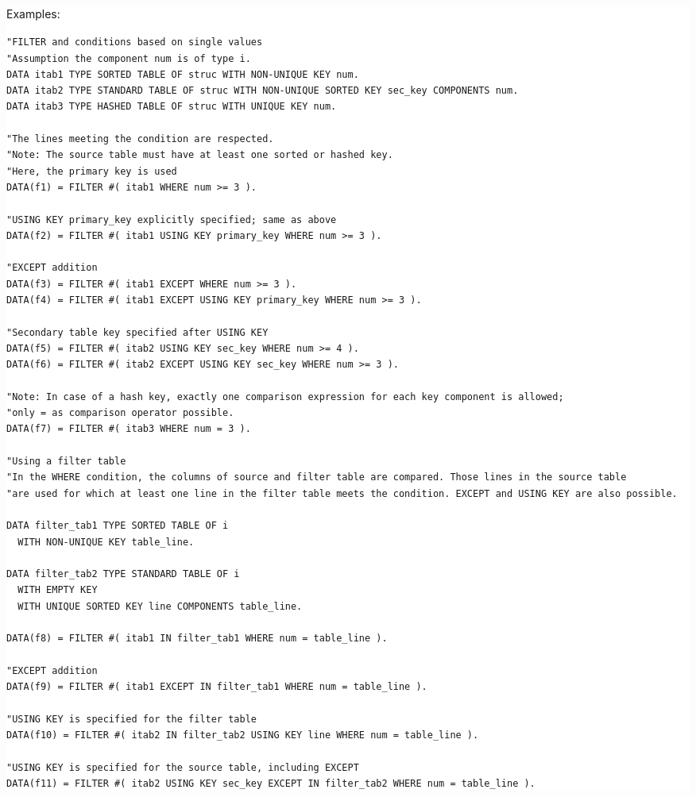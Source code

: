 
Examples:
```abap
"FILTER and conditions based on single values
"Assumption the component num is of type i.
DATA itab1 TYPE SORTED TABLE OF struc WITH NON-UNIQUE KEY num.
DATA itab2 TYPE STANDARD TABLE OF struc WITH NON-UNIQUE SORTED KEY sec_key COMPONENTS num.
DATA itab3 TYPE HASHED TABLE OF struc WITH UNIQUE KEY num.

"The lines meeting the condition are respected.
"Note: The source table must have at least one sorted or hashed key.
"Here, the primary key is used
DATA(f1) = FILTER #( itab1 WHERE num >= 3 ).

"USING KEY primary_key explicitly specified; same as above
DATA(f2) = FILTER #( itab1 USING KEY primary_key WHERE num >= 3 ).

"EXCEPT addition
DATA(f3) = FILTER #( itab1 EXCEPT WHERE num >= 3 ).
DATA(f4) = FILTER #( itab1 EXCEPT USING KEY primary_key WHERE num >= 3 ).

"Secondary table key specified after USING KEY
DATA(f5) = FILTER #( itab2 USING KEY sec_key WHERE num >= 4 ).
DATA(f6) = FILTER #( itab2 EXCEPT USING KEY sec_key WHERE num >= 3 ).

"Note: In case of a hash key, exactly one comparison expression for each key component is allowed;
"only = as comparison operator possible.
DATA(f7) = FILTER #( itab3 WHERE num = 3 ).

"Using a filter table
"In the WHERE condition, the columns of source and filter table are compared. Those lines in the source table
"are used for which at least one line in the filter table meets the condition. EXCEPT and USING KEY are also possible.

DATA filter_tab1 TYPE SORTED TABLE OF i
  WITH NON-UNIQUE KEY table_line.

DATA filter_tab2 TYPE STANDARD TABLE OF i
  WITH EMPTY KEY
  WITH UNIQUE SORTED KEY line COMPONENTS table_line.

DATA(f8) = FILTER #( itab1 IN filter_tab1 WHERE num = table_line ).

"EXCEPT addition
DATA(f9) = FILTER #( itab1 EXCEPT IN filter_tab1 WHERE num = table_line ).

"USING KEY is specified for the filter table
DATA(f10) = FILTER #( itab2 IN filter_tab2 USING KEY line WHERE num = table_line ).

"USING KEY is specified for the source table, including EXCEPT
DATA(f11) = FILTER #( itab2 USING KEY sec_key EXCEPT IN filter_tab2 WHERE num = table_line ).
```
